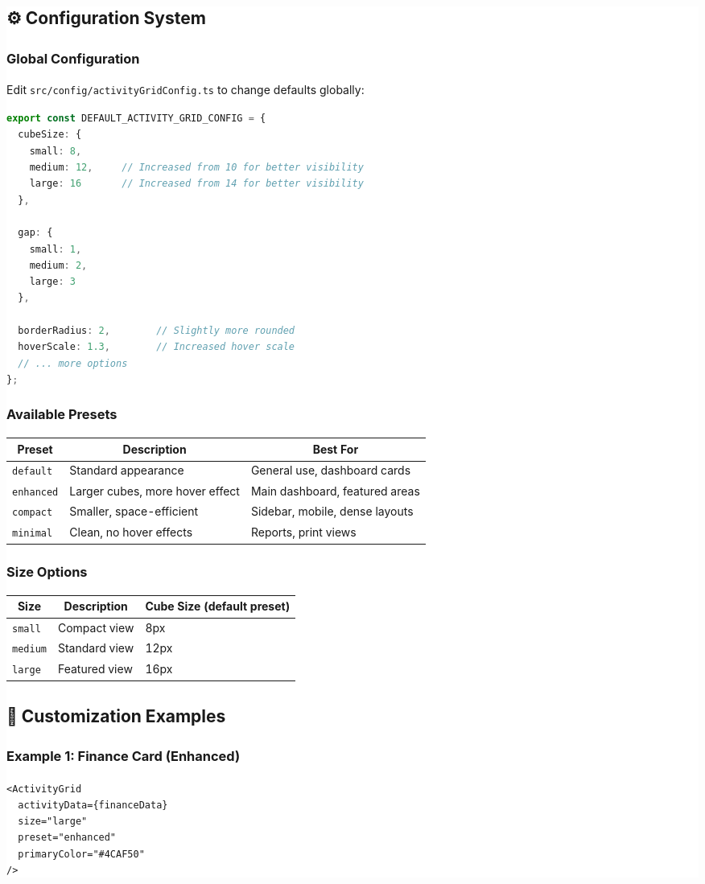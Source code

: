 ## ⚙️ Configuration System

### Global Configuration

Edit `src/config/activityGridConfig.ts` to change defaults globally:

```typescript
export const DEFAULT_ACTIVITY_GRID_CONFIG = {
  cubeSize: {
    small: 8,
    medium: 12,     // Increased from 10 for better visibility
    large: 16       // Increased from 14 for better visibility
  },
  
  gap: {
    small: 1,
    medium: 2,
    large: 3
  },
  
  borderRadius: 2,        // Slightly more rounded
  hoverScale: 1.3,        // Increased hover scale
  // ... more options
};
```

### Available Presets

| Preset | Description | Best For |
|--------|-------------|----------|
| `default` | Standard appearance | General use, dashboard cards |
| `enhanced` | Larger cubes, more hover effect | Main dashboard, featured areas |
| `compact` | Smaller, space-efficient | Sidebar, mobile, dense layouts |
| `minimal` | Clean, no hover effects | Reports, print views |

### Size Options

| Size | Description | Cube Size (default preset) |
|------|-------------|----------------------------|
| `small` | Compact view | 8px |
| `medium` | Standard view | 12px |
| `large` | Featured view | 16px |

## 🎨 Customization Examples

### Example 1: Finance Card (Enhanced)
```tsx
<ActivityGrid 
  activityData={financeData}
  size="large"
  preset="enhanced"
  primaryColor="#4CAF50"
/>
```
